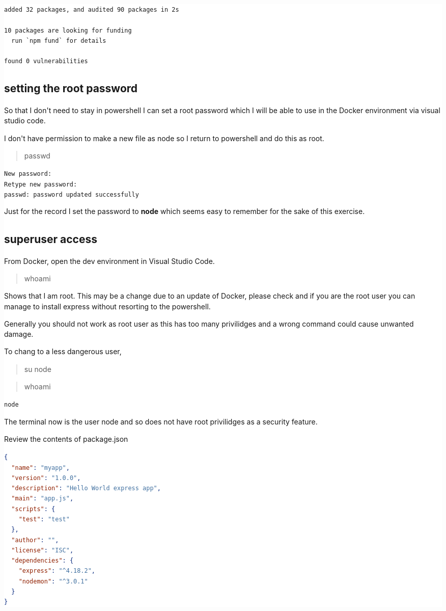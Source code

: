 

```code
added 32 packages, and audited 90 packages in 2s

10 packages are looking for funding
  run `npm fund` for details

found 0 vulnerabilities
```

## setting the root password

So that I don't need to stay in powershell I can set a root password which I will be able to use in the Docker environment via visual studio code. 

I don't have permission to make a new file as node so I return to powershell and do this as root.

>passwd

```code
New password:
Retype new password:
passwd: password updated successfully
```

Just for the record I set the password to **node** which seems easy to remember for the sake of this exercise.

## superuser access

From Docker, open the dev environment in Visual Studio Code.  

>whoami

Shows that I am root.  This may be a change due to an update of Docker, please check and if you are the root user you can manage to install express without resorting to the powershell.

Generally you should not work as root user as this has too many privilidges and a wrong command could cause unwanted damage.

To chang to a less dangerous user,

>su node

> whoami

```code
node
```

The terminal now is the user node and so does not have root privilidges as a security feature.

Review the contents of package.json

```json
{
  "name": "myapp",
  "version": "1.0.0",
  "description": "Hello World express app",
  "main": "app.js",
  "scripts": {
    "test": "test"
  },
  "author": "",
  "license": "ISC",
  "dependencies": {
    "express": "^4.18.2",
    "nodemon": "^3.0.1"
  }
}

```
